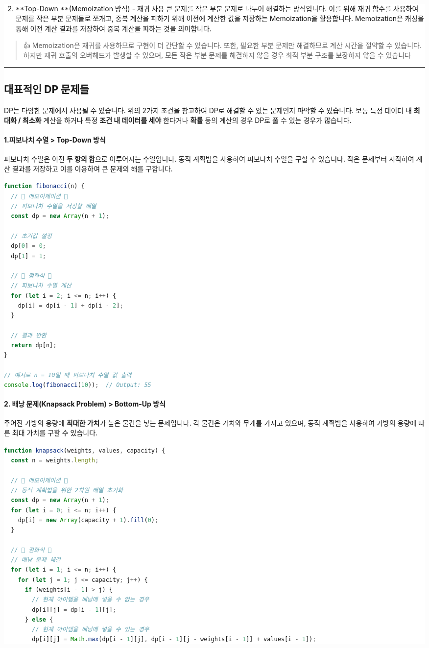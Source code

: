 2. **Top-Down **(Memoization 방식) - 재귀 사용
큰 문제를 작은 부분 문제로 나누어 해결하는 방식입니다. 이를 위해 재귀 함수를 사용하여 문제를 작은 부분 문제들로 쪼개고, 중복 계산을 피하기 위해 이전에 계산한 값을 저장하는 Memoization을 활용합니다. Memoization은 캐싱을 통해 이전 계산 결과를 저장하여 중복 계산을 피하는 것을 의미합니다.
> 👍 Memoization은 재귀를 사용하므로 구현이 더 간단할 수 있습니다. 또한, 필요한 부분 문제만 해결하므로 계산 시간을 절약할 수 있습니다. 하지만 재귀 호출의 오버헤드가 발생할 수 있으며, 모든 작은 부분 문제를 해결하지 않을 경우 최적 부분 구조를 보장하지 않을 수 있습니다


---
## 대표적인 DP 문제들
DP는 다양한 문제에서 사용될 수 있습니다. 위의 2가지 조건을 참고하여 DP로 해결할 수 있는 문제인지 파악할 수 있습니다. 보통 특정 데이터 내 **최대화 / 최소화** 계산을 하거나 특정 **조건 내 데이터를 세야** 한다거나 **확률** 등의 계산의 경우 DP로 풀 수 있는 경우가 많습니다.

#### 1.피보나치 수열 > Top-Down 방식
피보나치 수열은 이전 **두 항의 합**으로 이루어지는 수열입니다. 동적 계획법을 사용하여 피보나치 수열을 구할 수 있습니다. 작은 문제부터 시작하여 계산 결과를 저장하고 이를 이용하여 큰 문제의 해를 구합니다.
```javascript
function fibonacci(n) {
  // 🌟 메모이제이션 🌟
  // 피보나치 수열을 저장할 배열
  const dp = new Array(n + 1);

  // 초기값 설정
  dp[0] = 0;
  dp[1] = 1;

  // 🌟 점화식 🌟
  // 피보나치 수열 계산
  for (let i = 2; i <= n; i++) {
    dp[i] = dp[i - 1] + dp[i - 2];
  }

  // 결과 반환
  return dp[n];
}

// 예시로 n = 10일 때 피보나치 수열 값 출력
console.log(fibonacci(10));  // Output: 55

```

#### 2. 배낭 문제(Knapsack Problem) > Bottom-Up 방식
주어진 가방의 용량에 **최대한 가치**가 높은 물건을 넣는 문제입니다. 각 물건은 가치와 무게를 가지고 있으며, 동적 계획법을 사용하여 가방의 용량에 따른 최대 가치를 구할 수 있습니다.
```javascript
function knapsack(weights, values, capacity) {
  const n = weights.length;

  // 🌟 메모이제이션 🌟
  // 동적 계획법을 위한 2차원 배열 초기화
  const dp = new Array(n + 1);
  for (let i = 0; i <= n; i++) {
    dp[i] = new Array(capacity + 1).fill(0);
  }

  // 🌟 점화식 🌟
  // 배낭 문제 해결
  for (let i = 1; i <= n; i++) {
    for (let j = 1; j <= capacity; j++) {
      if (weights[i - 1] > j) {
        // 현재 아이템을 배낭에 넣을 수 없는 경우
        dp[i][j] = dp[i - 1][j];
      } else {
        // 현재 아이템을 배낭에 넣을 수 있는 경우
        dp[i][j] = Math.max(dp[i - 1][j], dp[i - 1][j - weights[i - 1]] + values[i - 1]);
```